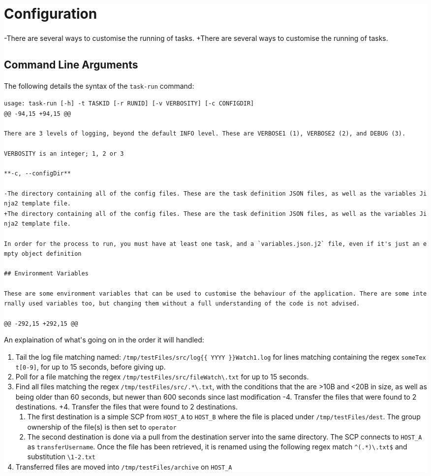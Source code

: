  # Configuration
 
-There are several ways to customise the running of tasks. 
+There are several ways to customise the running of tasks.
 
 ## Command Line Arguments
 
 The following details the syntax of the `task-run` command:
 
 ```
 usage: task-run [-h] -t TASKID [-r RUNID] [-v VERBOSITY] [-c CONFIGDIR]
@@ -94,15 +94,15 @@
 
 There are 3 levels of logging, beyond the default INFO level. These are VERBOSE1 (1), VERBOSE2 (2), and DEBUG (3).
 
 VERBOSITY is an integer; 1, 2 or 3
 
 **-c, --configDir**
 
-The directory containing all of the config files. These are the task definition JSON files, as well as the variables Jinja2 template file. 
+The directory containing all of the config files. These are the task definition JSON files, as well as the variables Jinja2 template file.
 
 In order for the process to run, you must have at least one task, and a `variables.json.j2` file, even if it's just an empty object definition
 
 ## Environment Variables
 
 These are some environment variables that can be used to customise the behaviour of the application. There are some internally used variables too, but changing them without a full understanding of the code is not advised.
 
@@ -292,15 +292,15 @@
 ```
 
 An explaination of what's going on in the order it will handled:
 
 1. Tail the log file matching named: `/tmp/testFiles/src/log{{ YYYY }}Watch1.log` for lines matching containing the regex `someText[0-9]`, for up to 15 seconds, before giving up.
 2. Poll for a file matching the regex `/tmp/testFiles/src/fileWatch\.txt` for up to 15 seconds.
 3. Find all files matching the regex `/tmp/testFiles/src/.*\.txt`, with the conditions that the are >10B and <20B in size, as well as being older than 60 seconds, but newer than 600 seconds since last modification
-4. Transfer the files that were found to 2 destinations. 
+4. Transfer the files that were found to 2 destinations.
    1. The first destination is a simple SCP from `HOST_A` to `HOST_B` where the file is placed under `/tmp/testFiles/dest`. The group ownership of the file(s) is then set to `operator`
    2. The second destination is done via a pull from the destination server into the same directory. The SCP connects to `HOST_A` as `transferUsername`. Once the file has been retrieved, it is renamed using the following regex match `^(.*)\.txt$` and substitution `\1-2.txt`
 5. Transferred files are moved into `/tmp/testFiles/archive` on `HOST_A`
 